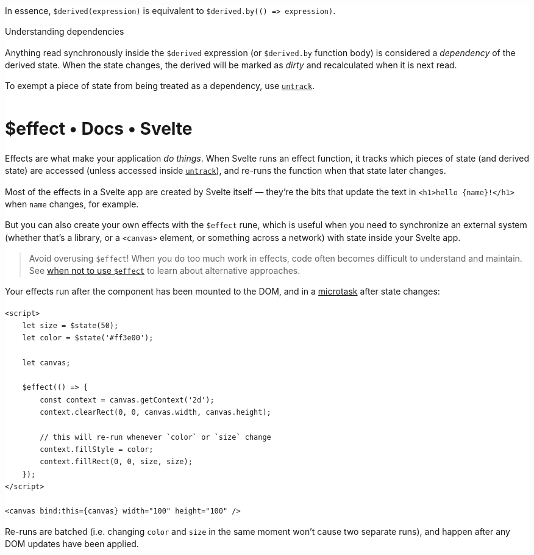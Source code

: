 ```
```


In essence, `$derived(expression)` is equivalent to `$derived.by(() => expression)`.

Understanding dependencies[](#Understanding-dependencies)


Anything read synchronously inside the `$derived` expression (or `$derived.by` function body) is considered a _dependency_ of the derived state. When the state changes, the derived will be marked as _dirty_ and recalculated when it is next read.

To exempt a piece of state from being treated as a dependency, use [`untrack`](https://svelte.dev/docs/svelte/svelte#untrack).

# $effect • Docs • Svelte
Effects are what make your application _do things_. When Svelte runs an effect function, it tracks which pieces of state (and derived state) are accessed (unless accessed inside [`untrack`](https://svelte.dev/docs/svelte/svelte#untrack)), and re-runs the function when that state later changes.

Most of the effects in a Svelte app are created by Svelte itself — they’re the bits that update the text in `<h1>hello {name}!</h1>` when `name` changes, for example.

But you can also create your own effects with the `$effect` rune, which is useful when you need to synchronize an external system (whether that’s a library, or a `<canvas>` element, or something across a network) with state inside your Svelte app.

> Avoid overusing `$effect`! When you do too much work in effects, code often becomes difficult to understand and maintain. See [when not to use `$effect`](#When-not-to-use-$effect) to learn about alternative approaches.

Your effects run after the component has been mounted to the DOM, and in a [microtask](https://developer.mozilla.org/en-US/docs/Web/API/HTML_DOM_API/Microtask_guide) after state changes:

```
<script>
    let size = $state(50);
    let color = $state('#ff3e00');

    let canvas;

    $effect(() => {
        const context = canvas.getContext('2d');
        context.clearRect(0, 0, canvas.width, canvas.height);

        // this will re-run whenever `color` or `size` change
        context.fillStyle = color;
        context.fillRect(0, 0, size, size);
    });
</script>

<canvas bind:this={canvas} width="100" height="100" />
```


Re-runs are batched (i.e. changing `color` and `size` in the same moment won’t cause two separate runs), and happen after any DOM updates have been applied.
